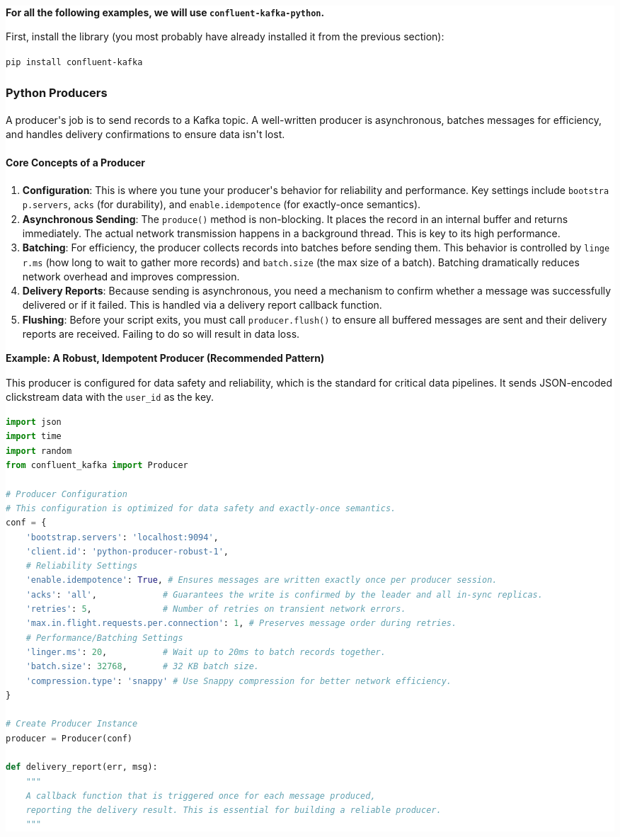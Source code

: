 **For all the following examples, we will use `confluent-kafka-python`.**

First, install the library (you most probably have already installed it from the previous section):

```bash
pip install confluent-kafka
```

### Python Producers

A producer's job is to send records to a Kafka topic. A well-written producer is asynchronous, batches messages for efficiency, and handles delivery confirmations to ensure data isn't lost.

#### Core Concepts of a Producer

1.  **Configuration**: This is where you tune your producer's behavior for reliability and performance. Key settings include `bootstrap.servers`, `acks` (for durability), and `enable.idempotence` (for exactly-once semantics).
2.  **Asynchronous Sending**: The `produce()` method is non-blocking. It places the record in an internal buffer and returns immediately. The actual network transmission happens in a background thread. This is key to its high performance.
3.  **Batching**: For efficiency, the producer collects records into batches before sending them. This behavior is controlled by `linger.ms` (how long to wait to gather more records) and `batch.size` (the max size of a batch). Batching dramatically reduces network overhead and improves compression.
4.  **Delivery Reports**: Because sending is asynchronous, you need a mechanism to confirm whether a message was successfully delivered or if it failed. This is handled via a delivery report callback function.
5.  **Flushing**: Before your script exits, you must call `producer.flush()` to ensure all buffered messages are sent and their delivery reports are received. Failing to do so will result in data loss.

**Example: A Robust, Idempotent Producer (Recommended Pattern)**

This producer is configured for data safety and reliability, which is the standard for critical data pipelines. It sends JSON-encoded clickstream data with the `user_id` as the key.

```python
import json
import time
import random
from confluent_kafka import Producer

# Producer Configuration 
# This configuration is optimized for data safety and exactly-once semantics.
conf = {
    'bootstrap.servers': 'localhost:9094',
    'client.id': 'python-producer-robust-1',
    # Reliability Settings 
    'enable.idempotence': True, # Ensures messages are written exactly once per producer session.
    'acks': 'all',             # Guarantees the write is confirmed by the leader and all in-sync replicas.
    'retries': 5,              # Number of retries on transient network errors.
    'max.in.flight.requests.per.connection': 1, # Preserves message order during retries.
    # Performance/Batching Settings 
    'linger.ms': 20,           # Wait up to 20ms to batch records together.
    'batch.size': 32768,       # 32 KB batch size.
    'compression.type': 'snappy' # Use Snappy compression for better network efficiency.
}

# Create Producer Instance 
producer = Producer(conf)

def delivery_report(err, msg):
    """
    A callback function that is triggered once for each message produced,
    reporting the delivery result. This is essential for building a reliable producer.
    """
```